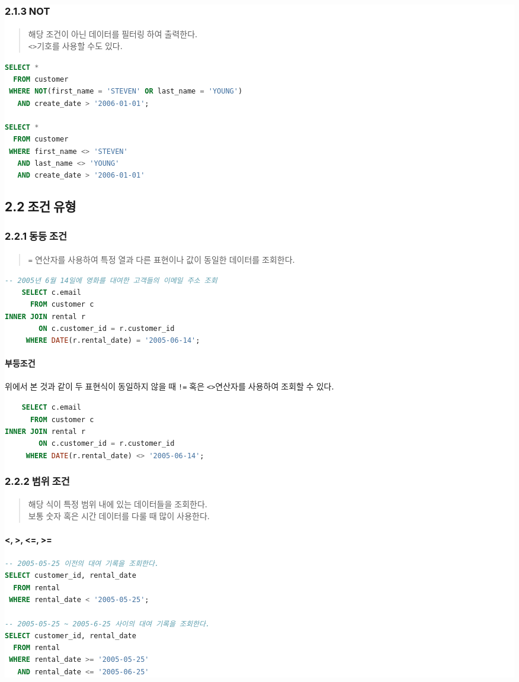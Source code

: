 ### 2.1.3 NOT
> 해당 조건이 아닌 데이터를 필터링 하여 출력한다.<br/>
> `<>`기호를 사용할 수도 있다.
```sql
SELECT * 
  FROM customer
 WHERE NOT(first_name = 'STEVEN' OR last_name = 'YOUNG')
   AND create_date > '2006-01-01';

SELECT *
  FROM customer
 WHERE first_name <> 'STEVEN'
   AND last_name <> 'YOUNG'
   AND create_date > '2006-01-01'
```
## 2.2 조건 유형
### 2.2.1 동등 조건
> `=` 연산자를 사용하여 특정 열과 다른 표현이나 값이 동일한 데이터를 조회한다. 

```sql 
-- 2005년 6월 14일에 영화를 대여한 고객들의 이메일 주소 조회
    SELECT c.email
      FROM customer c
INNER JOIN rental r 
        ON c.customer_id = r.customer_id
     WHERE DATE(r.rental_date) = '2005-06-14';
```
#### 부등조건
위에서 본 것과 같이 두 표현식이 동일하지 않을 때 `!=` 혹은 `<>`연산자를 사용하여 조회할 수 있다.
```sql
    SELECT c.email
      FROM customer c
INNER JOIN rental r
        ON c.customer_id = r.customer_id
     WHERE DATE(r.rental_date) <> '2005-06-14';
```

### 2.2.2 범위 조건
> 해당 식이 특정 범위 내에 있는 데이터들을 조회한다.<br/>
> 보통 숫자 혹은 시간 데이터를 다룰 때 많이 사용한다.

#### <, >, <=, >=
```sql
-- 2005-05-25 이전의 대여 기록을 조회한다.
SELECT customer_id, rental_date
  FROM rental
 WHERE rental_date < '2005-05-25';

-- 2005-05-25 ~ 2005-6-25 사이의 대여 기록을 조회한다.
SELECT customer_id, rental_date
  FROM rental
 WHERE rental_date >= '2005-05-25'
   AND rental_date <= '2005-06-25'
```
